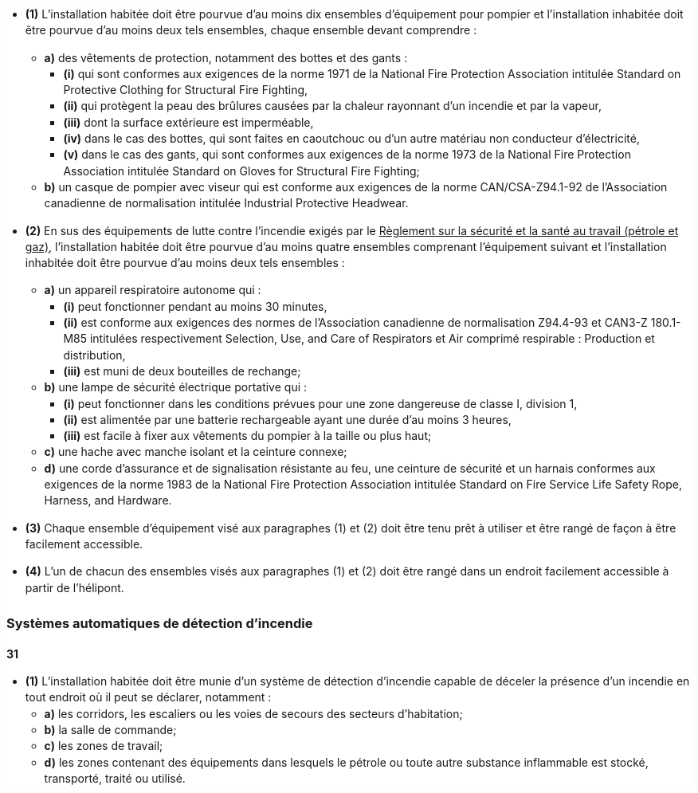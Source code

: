 - **(1)** L’installation habitée doit être pourvue d’au moins dix ensembles d’équipement pour pompier et l’installation inhabitée doit être pourvue d’au moins deux tels ensembles, chaque ensemble devant comprendre :
	- **a)** des vêtements de protection, notamment des bottes et des gants :
		- **(i)** qui sont conformes aux exigences de la norme 1971 de la National Fire Protection Association intitulée Standard on Protective Clothing for Structural Fire Fighting,
		- **(ii)** qui protègent la peau des brûlures causées par la chaleur rayonnant d’un incendie et par la vapeur,
		- **(iii)** dont la surface extérieure est imperméable,
		- **(iv)** dans le cas des bottes, qui sont faites en caoutchouc ou d’un autre matériau non conducteur d’électricité,
		- **(v)** dans le cas des gants, qui sont conformes aux exigences de la norme 1973 de la National Fire Protection Association intitulée Standard on Gloves for Structural Fire Fighting;
	- **b)** un casque de pompier avec viseur qui est conforme aux exigences de la norme CAN/CSA-Z94.1-92 de l’Association canadienne de normalisation intitulée Industrial Protective Headwear.

- **(2)** En sus des équipements de lutte contre l’incendie exigés par le [Règlement sur la sécurité et la santé au travail (pétrole et gaz)](/fr/Règlements/Décrets,%20ordonnances%20et%20règlements%20statutaires/87/612.md), l’installation habitée doit être pourvue d’au moins quatre ensembles comprenant l’équipement suivant et l’installation inhabitée doit être pourvue d’au moins deux tels ensembles :
	- **a)** un appareil respiratoire autonome qui :
		- **(i)** peut fonctionner pendant au moins 30 minutes,
		- **(ii)** est conforme aux exigences des normes de l’Association canadienne de normalisation Z94.4-93 et CAN3-Z 180.1-M85 intitulées respectivement Selection, Use, and Care of Respirators et Air comprimé respirable : Production et distribution,
		- **(iii)** est muni de deux bouteilles de rechange;
	- **b)** une lampe de sécurité électrique portative qui :
		- **(i)** peut fonctionner dans les conditions prévues pour une zone dangereuse de classe I, division 1,
		- **(ii)** est alimentée par une batterie rechargeable ayant une durée d’au moins 3 heures,
		- **(iii)** est facile à fixer aux vêtements du pompier à la taille ou plus haut;
	- **c)** une hache avec manche isolant et la ceinture connexe;
	- **d)** une corde d’assurance et de signalisation résistante au feu, une ceinture de sécurité et un harnais conformes aux exigences de la norme 1983 de la National Fire Protection Association intitulée Standard on Fire Service Life Safety Rope, Harness, and Hardware.

- **(3)** Chaque ensemble d’équipement visé aux paragraphes (1) et (2) doit être tenu prêt à utiliser et être rangé de façon à être facilement accessible.

- **(4)** L’un de chacun des ensembles visés aux paragraphes (1) et (2) doit être rangé dans un endroit facilement accessible à partir de l’hélipont.




### Systèmes automatiques de détection d’incendie


**31** 

- **(1)** L’installation habitée doit être munie d’un système de détection d’incendie capable de déceler la présence d’un incendie en tout endroit où il peut se déclarer, notamment :
	- **a)** les corridors, les escaliers ou les voies de secours des secteurs d’habitation;
	- **b)** la salle de commande;
	- **c)** les zones de travail;
	- **d)** les zones contenant des équipements dans lesquels le pétrole ou toute autre substance inflammable est stocké, transporté, traité ou utilisé.
